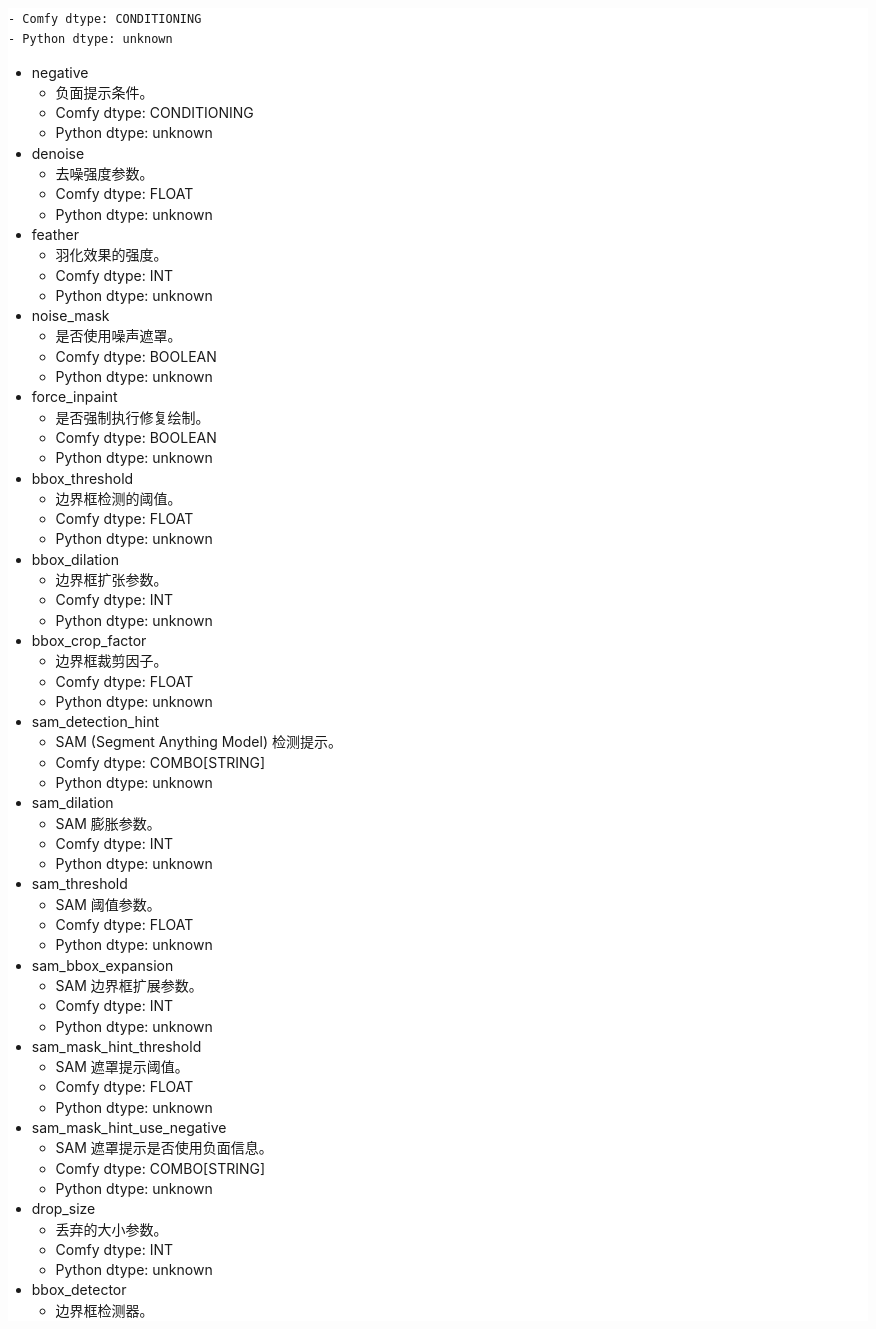     - Comfy dtype: CONDITIONING
    - Python dtype: unknown
- negative
    - 负面提示条件。
    - Comfy dtype: CONDITIONING
    - Python dtype: unknown
- denoise
    - 去噪强度参数。
    - Comfy dtype: FLOAT
    - Python dtype: unknown
- feather
    - 羽化效果的强度。
    - Comfy dtype: INT
    - Python dtype: unknown
- noise_mask
    - 是否使用噪声遮罩。
    - Comfy dtype: BOOLEAN
    - Python dtype: unknown
- force_inpaint
    - 是否强制执行修复绘制。
    - Comfy dtype: BOOLEAN
    - Python dtype: unknown
- bbox_threshold
    - 边界框检测的阈值。
    - Comfy dtype: FLOAT
    - Python dtype: unknown
- bbox_dilation
    - 边界框扩张参数。
    - Comfy dtype: INT
    - Python dtype: unknown
- bbox_crop_factor
    - 边界框裁剪因子。
    - Comfy dtype: FLOAT
    - Python dtype: unknown
- sam_detection_hint
    - SAM (Segment Anything Model) 检测提示。
    - Comfy dtype: COMBO[STRING]
    - Python dtype: unknown
- sam_dilation
    - SAM 膨胀参数。
    - Comfy dtype: INT
    - Python dtype: unknown
- sam_threshold
    - SAM 阈值参数。
    - Comfy dtype: FLOAT
    - Python dtype: unknown
- sam_bbox_expansion
    - SAM 边界框扩展参数。
    - Comfy dtype: INT
    - Python dtype: unknown
- sam_mask_hint_threshold
    - SAM 遮罩提示阈值。
    - Comfy dtype: FLOAT
    - Python dtype: unknown
- sam_mask_hint_use_negative
    - SAM 遮罩提示是否使用负面信息。
    - Comfy dtype: COMBO[STRING]
    - Python dtype: unknown
- drop_size
    - 丢弃的大小参数。
    - Comfy dtype: INT
    - Python dtype: unknown
- bbox_detector
    - 边界框检测器。